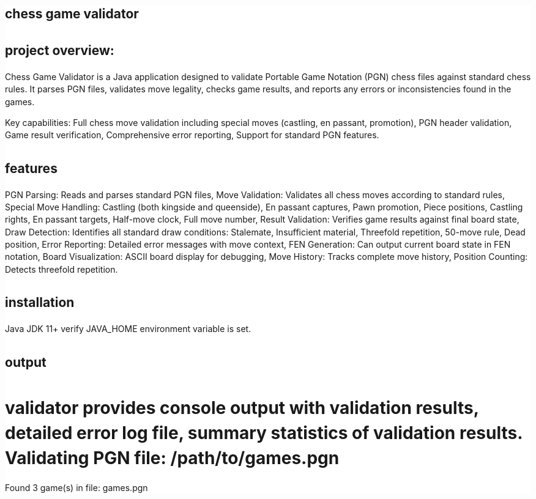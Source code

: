 ## chess game validator ##
## project overview: ##
Chess Game Validator is a Java application designed to validate Portable Game Notation (PGN) chess files against standard chess rules. It parses PGN files, validates move legality, checks game results, and reports any errors or inconsistencies found in the games.

Key capabilities:
Full chess move validation including special moves (castling, en passant, promotion),
PGN header validation,
Game result verification,
Comprehensive error reporting,
Support for standard PGN features.

## features ##
PGN Parsing: Reads and parses standard PGN files,
Move Validation: Validates all chess moves according to standard rules,
Special Move Handling:
Castling (both kingside and queenside),
En passant captures,
Pawn promotion,
Piece positions,
Castling rights,
En passant targets,
Half-move clock,
Full move number,
Result Validation: Verifies game results against final board state,
Draw Detection: Identifies all standard draw conditions:
Stalemate,
Insufficient material,
Threefold repetition,
50-move rule,
Dead position,
Error Reporting: Detailed error messages with move context,
FEN Generation: Can output current board state in FEN notation,
Board Visualization: ASCII board display for debugging,
Move History: Tracks complete move history,
Position Counting: Detects threefold repetition.

## installation #
Java JDK 11+ 
verify JAVA_HOME environment variable is set. 

## output ##
validator provides console output with validation results, detailed error log file, summary statistics of validation results. 
Validating PGN file: /path/to/games.pgn
==================================
Found 3 game(s) in file: games.pgn
